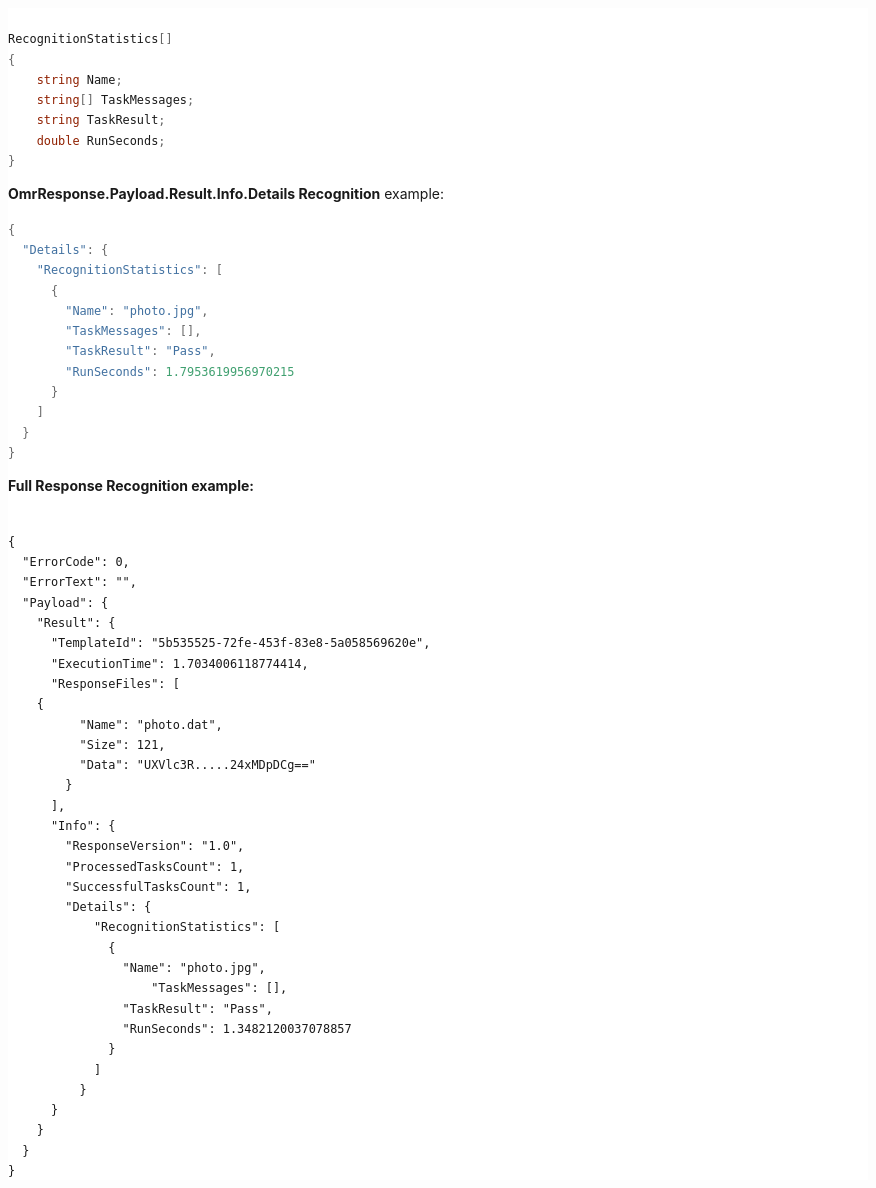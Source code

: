 ```csharp

RecognitionStatistics[]
{
	string Name;
	string[] TaskMessages;
	string TaskResult;
	double RunSeconds;
}

```

**OmrResponse.Payload.Result.Info.Details Recognition** example:

```csharp
{
  "Details": {
    "RecognitionStatistics": [
      {
        "Name": "photo.jpg",
        "TaskMessages": [],
        "TaskResult": "Pass",
        "RunSeconds": 1.7953619956970215
      }
    ]
  }
}

```

**Full Response Recognition example:**

```html

{
  "ErrorCode": 0,
  "ErrorText": "",
  "Payload": {
    "Result": {
      "TemplateId": "5b535525-72fe-453f-83e8-5a058569620e",
      "ExecutionTime": 1.7034006118774414,
      "ResponseFiles": [
	{
          "Name": "photo.dat",
          "Size": 121,
          "Data": "UXVlc3R.....24xMDpDCg=="
        }
      ],
      "Info": {
        "ResponseVersion": "1.0",
        "ProcessedTasksCount": 1,
        "SuccessfulTasksCount": 1,
        "Details": {
    		"RecognitionStatistics": [
	    	  {
	        	"Name": "photo.jpg",
	    	    	"TaskMessages": [],
	        	"TaskResult": "Pass",
		        "RunSeconds": 1.3482120037078857
		      }
		    ]
		  }
      }
    }
  }
}
```